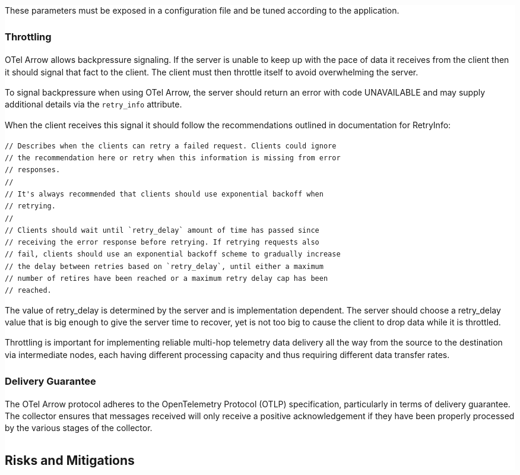 These parameters must be exposed in a configuration file and be tuned according to the application.

### Throttling

OTel Arrow allows backpressure signaling. If the server is unable to keep up with the pace of data it receives from the
client then it should signal that fact to the client. The client must then throttle itself to avoid overwhelming the
server.

To signal backpressure when using OTel Arrow, the server should return an error with code UNAVAILABLE and may supply
additional details via the `retry_info` attribute.

When the client receives this signal it should follow the recommendations outlined in documentation for RetryInfo:

```
// Describes when the clients can retry a failed request. Clients could ignore
// the recommendation here or retry when this information is missing from error
// responses.
//
// It's always recommended that clients should use exponential backoff when
// retrying.
//
// Clients should wait until `retry_delay` amount of time has passed since
// receiving the error response before retrying. If retrying requests also
// fail, clients should use an exponential backoff scheme to gradually increase
// the delay between retries based on `retry_delay`, until either a maximum
// number of retires have been reached or a maximum retry delay cap has been
// reached.
```

The value of retry_delay is determined by the server and is implementation dependent. The server should choose a
retry_delay value that is big enough to give the server time to recover, yet is not too big to cause the client to drop
data while it is throttled.

Throttling is important for implementing reliable multi-hop telemetry data delivery all the way from the source to the
destination via intermediate nodes, each having different processing capacity and thus requiring different data transfer
rates.

### Delivery Guarantee

The OTel Arrow protocol adheres to the OpenTelemetry Protocol (OTLP) specification, particularly in terms of delivery guarantee.
The collector ensures that messages received will only receive a positive acknowledgement if they have been properly
processed by the various stages of the collector.

## Risks and Mitigations
